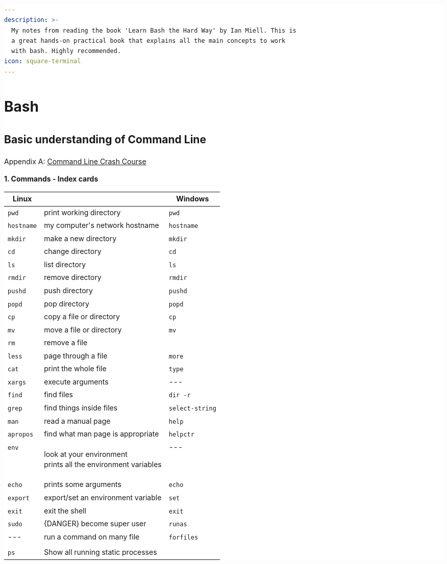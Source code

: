 ```yaml
---
description: >-
  My notes from reading the book 'Learn Bash the Hard Way' by Ian Miell. This is
  a great hands-on practical book that explains all the main concepts to work
  with bash. Highly recommended.
icon: square-terminal
---
```


# Bash

## Basic understanding of Command Line

Appendix A: [Command Line Crash Course](https://learnpythonthehardway.org/book/appendixa.html)

**1. Commands - Index cards**

| Linux      |                                                                                     | Windows         |
| ---------- | ----------------------------------------------------------------------------------- | --------------- |
| `pwd`      | print working directory                                                             | `pwd`           |
| `hostname` | my computer's network hostname                                                      | `hostname`      |
| `mkdir`    | make a new directory                                                                | `mkdir`         |
| `cd`       | change directory                                                                    | `cd`            |
| `ls`       | list directory                                                                      | `ls`            |
| `rmdir`    | remove directory                                                                    | `rmdir`         |
| `pushd`    | push directory                                                                      | `pushd`         |
| `popd`     | pop directory                                                                       | `popd`          |
| `cp`       | copy a file or directory                                                            | `cp`            |
| `mv`       | move a file or directory                                                            | `mv`            |
| `rm`       | remove a file                                                                       |                 |
| `less`     | page through a file                                                                 | `more`          |
| `cat`      | print the whole file                                                                | `type`          |
| `xargs`    | execute arguments                                                                   | ---             |
| `find`     | find files                                                                          | `dir -r`        |
| `grep`     | find things inside files                                                            | `select-string` |
| `man`      | read a manual page                                                                  | `help`          |
| `apropos`  | find what man page is appropriate                                                   | `helpctr`       |
| `env`      | <p>look at your environment<br>prints all the environment variables</p>             | ---             |
| `echo`     | prints some arguments                                                               | `echo`          |
| `export`   | export/set an environment variable                                                  | `set`           |
| `exit`     | exit the shell                                                                      | `exit`          |
| `sudo`     | {DANGER} become super user                                                          | `runas`         |
| ---        | run a command on many file                                                          | `forfiles`      |
|            |                                                                                     |                 |
| `ps`       | Show all running static processes                                                   |                 |